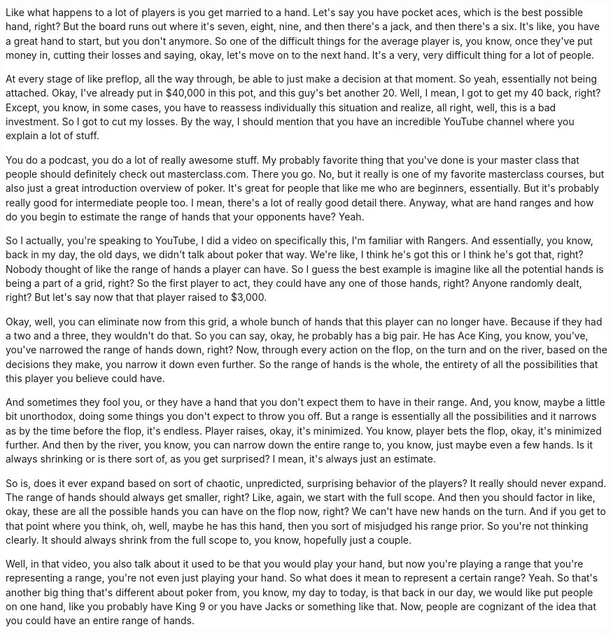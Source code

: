 Like what happens to a lot of players is you get married to a hand. Let's say you have pocket aces, which is the best possible hand, right? But the board runs out where it's seven, eight, nine, and then there's a jack, and then there's a six. It's like, you have a great hand to start, but you don't anymore. So one of the difficult things for the average player is, you know, once they've put money in, cutting their losses and saying, okay, let's move on to the next hand. It's a very, very difficult thing for a lot of people.

At every stage of like preflop, all the way through, be able to just make a decision at that moment. So yeah, essentially not being attached. Okay, I've already put in $40,000 in this pot, and this guy's bet another 20. Well, I mean, I got to get my 40 back, right? Except, you know, in some cases, you have to reassess individually this situation and realize, all right, well, this is a bad investment. So I got to cut my losses. By the way, I should mention that you have an incredible YouTube channel where you explain a lot of stuff.

You do a podcast, you do a lot of really awesome stuff. My probably favorite thing that you've done is your master class that people should definitely check out masterclass.com. There you go. No, but it really is one of my favorite masterclass courses, but also just a great introduction overview of poker. It's great for people that like me who are beginners, essentially. But it's probably really good for intermediate people too. I mean, there's a lot of really good detail there. Anyway, what are hand ranges and how do you begin to estimate the range of hands that your opponents have? Yeah.

So I actually, you're speaking to YouTube, I did a video on specifically this, I'm familiar with Rangers. And essentially, you know, back in my day, the old days, we didn't talk about poker that way. We're like, I think he's got this or I think he's got that, right? Nobody thought of like the range of hands a player can have. So I guess the best example is imagine like all the potential hands is being a part of a grid, right? So the first player to act, they could have any one of those hands, right? Anyone randomly dealt, right? But let's say now that that player raised to $3,000.

Okay, well, you can eliminate now from this grid, a whole bunch of hands that this player can no longer have. Because if they had a two and a three, they wouldn't do that. So you can say, okay, he probably has a big pair. He has Ace King, you know, you've, you've narrowed the range of hands down, right? Now, through every action on the flop, on the turn and on the river, based on the decisions they make, you narrow it down even further. So the range of hands is the whole, the entirety of all the possibilities that this player you believe could have.

And sometimes they fool you, or they have a hand that you don't expect them to have in their range. And, you know, maybe a little bit unorthodox, doing some things you don't expect to throw you off. But a range is essentially all the possibilities and it narrows as by the time before the flop, it's endless. Player raises, okay, it's minimized. You know, player bets the flop, okay, it's minimized further. And then by the river, you know, you can narrow down the entire range to, you know, just maybe even a few hands. Is it always shrinking or is there sort of, as you get surprised? I mean, it's always just an estimate.

So is, does it ever expand based on sort of chaotic, unpredicted, surprising behavior of the players? It really should never expand. The range of hands should always get smaller, right? Like, again, we start with the full scope. And then you should factor in like, okay, these are all the possible hands you can have on the flop now, right? We can't have new hands on the turn. And if you get to that point where you think, oh, well, maybe he has this hand, then you sort of misjudged his range prior. So you're not thinking clearly. It should always shrink from the full scope to, you know, hopefully just a couple.

Well, in that video, you also talk about it used to be that you would play your hand, but now you're playing a range that you're representing a range, you're not even just playing your hand. So what does it mean to represent a certain range? Yeah. So that's another big thing that's different about poker from, you know, my day to today, is that back in our day, we would like put people on one hand, like you probably have King 9 or you have Jacks or something like that. Now, people are cognizant of the idea that you could have an entire range of hands.
